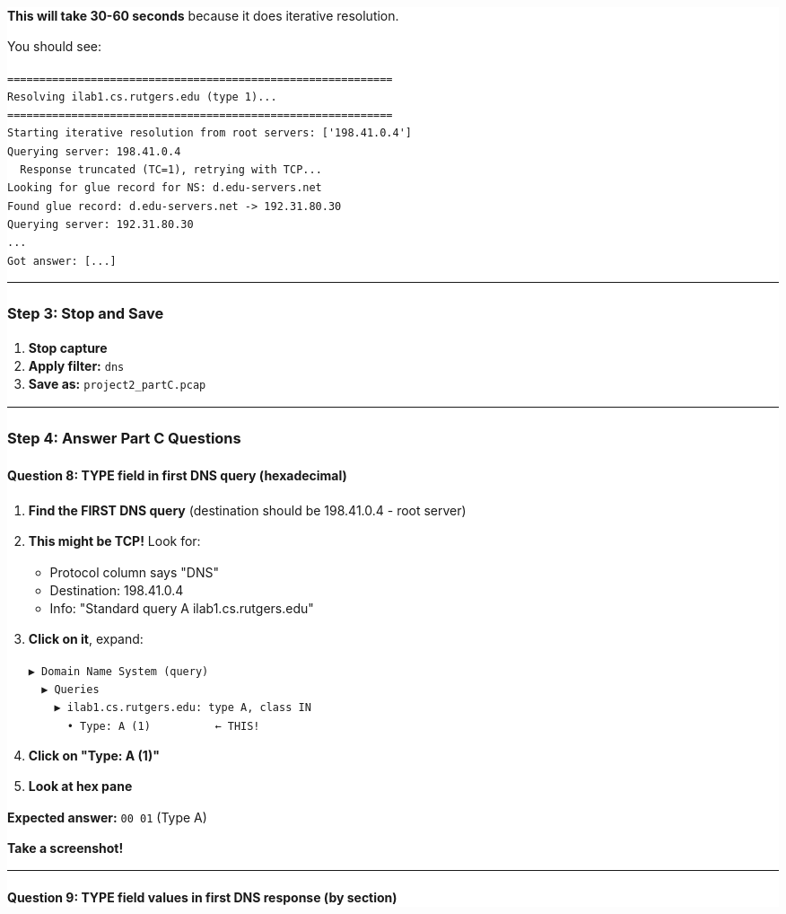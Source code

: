 **This will take 30-60 seconds** because it does iterative resolution.

You should see:
```
============================================================
Resolving ilab1.cs.rutgers.edu (type 1)...
============================================================
Starting iterative resolution from root servers: ['198.41.0.4']
Querying server: 198.41.0.4
  Response truncated (TC=1), retrying with TCP...
Looking for glue record for NS: d.edu-servers.net
Found glue record: d.edu-servers.net -> 192.31.80.30
Querying server: 192.31.80.30
...
Got answer: [...]
```

---

### Step 3: Stop and Save

1. **Stop capture**
2. **Apply filter:** `dns`
3. **Save as:** `project2_partC.pcap`

---

### Step 4: Answer Part C Questions

#### **Question 8: TYPE field in first DNS query (hexadecimal)**

1. **Find the FIRST DNS query** (destination should be 198.41.0.4 - root server)
2. **This might be TCP!** Look for:
   - Protocol column says "DNS"
   - Destination: 198.41.0.4
   - Info: "Standard query A ilab1.cs.rutgers.edu"

3. **Click on it**, expand:
   ```
   ▶ Domain Name System (query)
     ▶ Queries
       ▶ ilab1.cs.rutgers.edu: type A, class IN
         • Type: A (1)          ← THIS!
   ```

4. **Click on "Type: A (1)"**
5. **Look at hex pane**

**Expected answer:** `00 01` (Type A)

**Take a screenshot!**

---

#### **Question 9: TYPE field values in first DNS response (by section)**
